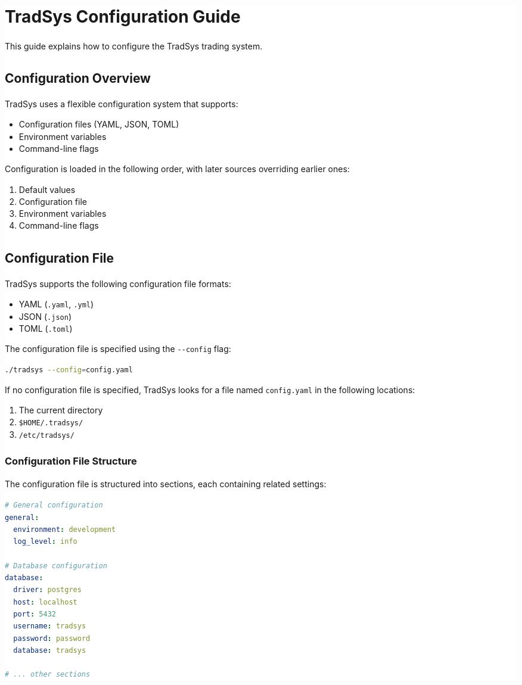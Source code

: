 # TradSys Configuration Guide

This guide explains how to configure the TradSys trading system.

## Configuration Overview

TradSys uses a flexible configuration system that supports:

- Configuration files (YAML, JSON, TOML)
- Environment variables
- Command-line flags

Configuration is loaded in the following order, with later sources overriding earlier ones:

1. Default values
2. Configuration file
3. Environment variables
4. Command-line flags

## Configuration File

TradSys supports the following configuration file formats:

- YAML (`.yaml`, `.yml`)
- JSON (`.json`)
- TOML (`.toml`)

The configuration file is specified using the `--config` flag:

```bash
./tradsys --config=config.yaml
```

If no configuration file is specified, TradSys looks for a file named `config.yaml` in the following locations:

1. The current directory
2. `$HOME/.tradsys/`
3. `/etc/tradsys/`

### Configuration File Structure

The configuration file is structured into sections, each containing related settings:

```yaml
# General configuration
general:
  environment: development
  log_level: info

# Database configuration
database:
  driver: postgres
  host: localhost
  port: 5432
  username: tradsys
  password: password
  database: tradsys

# ... other sections
```
